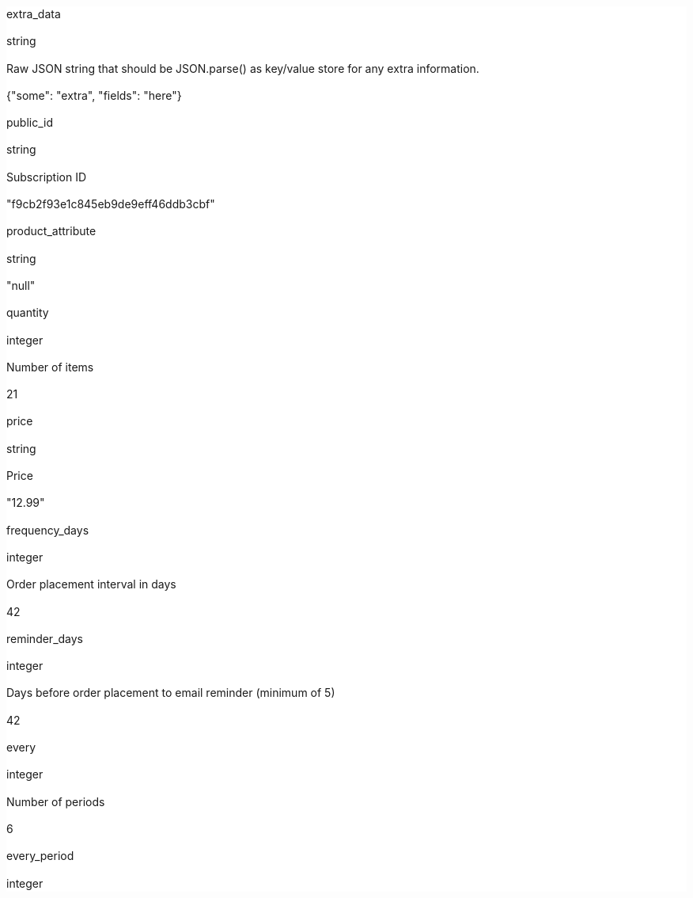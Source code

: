 extra\_data

string

Raw JSON string that should be JSON.parse() as key/value store for any extra information.

{"some": "extra", "fields": "here"}

public\_id

string

Subscription ID

"f9cb2f93e1c845eb9de9eff46ddb3cbf"

product\_attribute

string

"null"

quantity

integer

Number of items

21

price

string

Price

"12.99"

frequency\_days

integer

Order placement interval in days

42

reminder\_days

integer

Days before order placement to email reminder (minimum of 5)

42

every

integer

Number of periods

6

every\_period

integer
